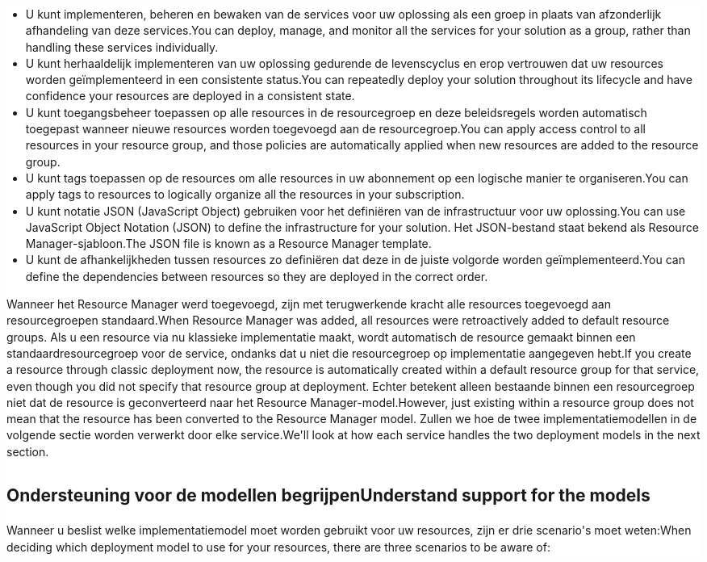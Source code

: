 * <span data-ttu-id="a338d-123">U kunt implementeren, beheren en bewaken van de services voor uw oplossing als een groep in plaats van afzonderlijk afhandeling van deze services.</span><span class="sxs-lookup"><span data-stu-id="a338d-123">You can deploy, manage, and monitor all the services for your solution as a group, rather than handling these services individually.</span></span>
* <span data-ttu-id="a338d-124">U kunt herhaaldelijk implementeren van uw oplossing gedurende de levenscyclus en erop vertrouwen dat uw resources worden geïmplementeerd in een consistente status.</span><span class="sxs-lookup"><span data-stu-id="a338d-124">You can repeatedly deploy your solution throughout its lifecycle and have confidence your resources are deployed in a consistent state.</span></span>
* <span data-ttu-id="a338d-125">U kunt toegangsbeheer toepassen op alle resources in de resourcegroep en deze beleidsregels worden automatisch toegepast wanneer nieuwe resources worden toegevoegd aan de resourcegroep.</span><span class="sxs-lookup"><span data-stu-id="a338d-125">You can apply access control to all resources in your resource group, and those policies are automatically applied when new resources are added to the resource group.</span></span>
* <span data-ttu-id="a338d-126">U kunt tags toepassen op de resources om alle resources in uw abonnement op een logische manier te organiseren.</span><span class="sxs-lookup"><span data-stu-id="a338d-126">You can apply tags to resources to logically organize all the resources in your subscription.</span></span>
* <span data-ttu-id="a338d-127">U kunt notatie JSON (JavaScript Object) gebruiken voor het definiëren van de infrastructuur voor uw oplossing.</span><span class="sxs-lookup"><span data-stu-id="a338d-127">You can use JavaScript Object Notation (JSON) to define the infrastructure for your solution.</span></span> <span data-ttu-id="a338d-128">Het JSON-bestand staat bekend als Resource Manager-sjabloon.</span><span class="sxs-lookup"><span data-stu-id="a338d-128">The JSON file is known as a Resource Manager template.</span></span>
* <span data-ttu-id="a338d-129">U kunt de afhankelijkheden tussen resources zo definiëren dat deze in de juiste volgorde worden geïmplementeerd.</span><span class="sxs-lookup"><span data-stu-id="a338d-129">You can define the dependencies between resources so they are deployed in the correct order.</span></span>

<span data-ttu-id="a338d-130">Wanneer het Resource Manager werd toegevoegd, zijn met terugwerkende kracht alle resources toegevoegd aan resourcegroepen standaard.</span><span class="sxs-lookup"><span data-stu-id="a338d-130">When Resource Manager was added, all resources were retroactively added to default resource groups.</span></span> <span data-ttu-id="a338d-131">Als u een resource via nu klassieke implementatie maakt, wordt automatisch de resource gemaakt binnen een standaardresourcegroep voor de service, ondanks dat u niet die resourcegroep op implementatie aangegeven hebt.</span><span class="sxs-lookup"><span data-stu-id="a338d-131">If you create a resource through classic deployment now, the resource is automatically created within a default resource group for that service, even though you did not specify that resource group at deployment.</span></span> <span data-ttu-id="a338d-132">Echter betekent alleen bestaande binnen een resourcegroep niet dat de resource is geconverteerd naar het Resource Manager-model.</span><span class="sxs-lookup"><span data-stu-id="a338d-132">However, just existing within a resource group does not mean that the resource has been converted to the Resource Manager model.</span></span> <span data-ttu-id="a338d-133">Zullen we hoe de twee implementatiemodellen in de volgende sectie worden verwerkt door elke service.</span><span class="sxs-lookup"><span data-stu-id="a338d-133">We'll look at how each service handles the two deployment models in the next section.</span></span> 

## <a name="understand-support-for-the-models"></a><span data-ttu-id="a338d-134">Ondersteuning voor de modellen begrijpen</span><span class="sxs-lookup"><span data-stu-id="a338d-134">Understand support for the models</span></span>
<span data-ttu-id="a338d-135">Wanneer u beslist welke implementatiemodel moet worden gebruikt voor uw resources, zijn er drie scenario's moet weten:</span><span class="sxs-lookup"><span data-stu-id="a338d-135">When deciding which deployment model to use for your resources, there are three scenarios to be aware of:</span></span>
